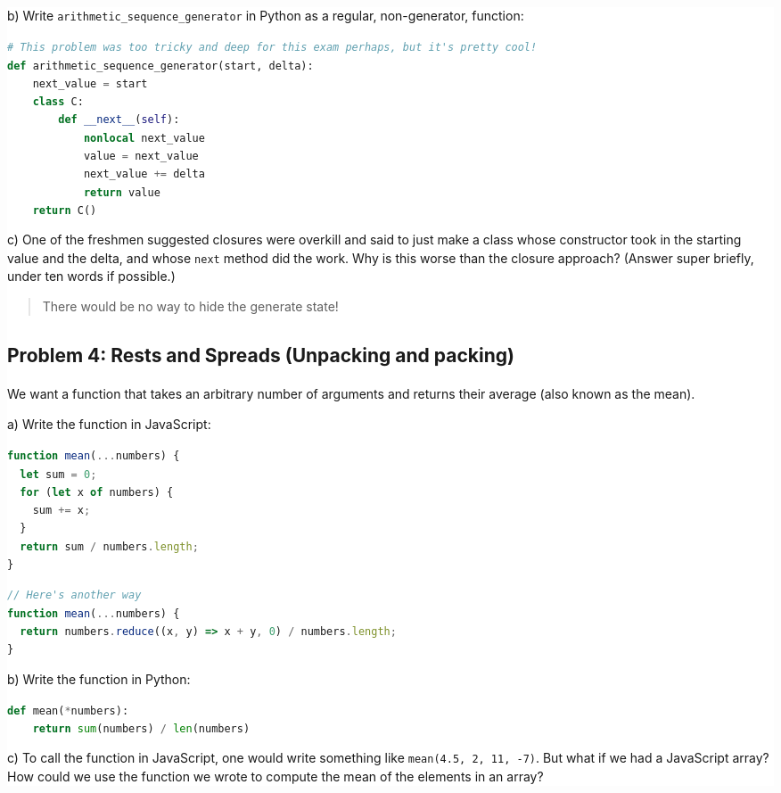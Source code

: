 b) Write `arithmetic_sequence_generator` in Python as a regular, non-generator, function:

```python
# This problem was too tricky and deep for this exam perhaps, but it's pretty cool!
def arithmetic_sequence_generator(start, delta):
    next_value = start
    class C:
        def __next__(self):
            nonlocal next_value
            value = next_value
            next_value += delta
            return value
    return C()
```

c) One of the freshmen suggested closures were overkill and said to just make a class whose constructor took in the starting value and the delta, and whose `next` method did the work. Why is this worse than the closure approach? (Answer super briefly, under ten words if possible.)

> There would be no way to hide the generate state!


## Problem 4: Rests and Spreads (Unpacking and packing)

We want a function that takes an arbitrary number of arguments and returns their average (also known as the mean).

a) Write the function in JavaScript:

```javascript
function mean(...numbers) {
  let sum = 0;
  for (let x of numbers) {
    sum += x;
  }
  return sum / numbers.length;
}
```

```javascript
// Here's another way
function mean(...numbers) {
  return numbers.reduce((x, y) => x + y, 0) / numbers.length;
}
```



b) Write the function in Python:

```python
def mean(*numbers):
    return sum(numbers) / len(numbers)
```

c) To call the function in JavaScript, one would write something like `mean(4.5, 2, 11, -7)`. But what if we had a JavaScript array? How could we use the function we wrote to compute the mean of the elements in an array?
